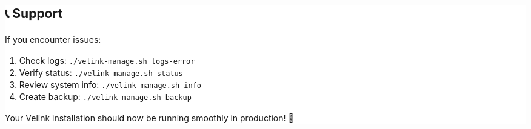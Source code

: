 ## 📞 Support

If you encounter issues:
1. Check logs: `./velink-manage.sh logs-error`
2. Verify status: `./velink-manage.sh status`
3. Review system info: `./velink-manage.sh info`
4. Create backup: `./velink-manage.sh backup`

Your Velink installation should now be running smoothly in production! 🚀
